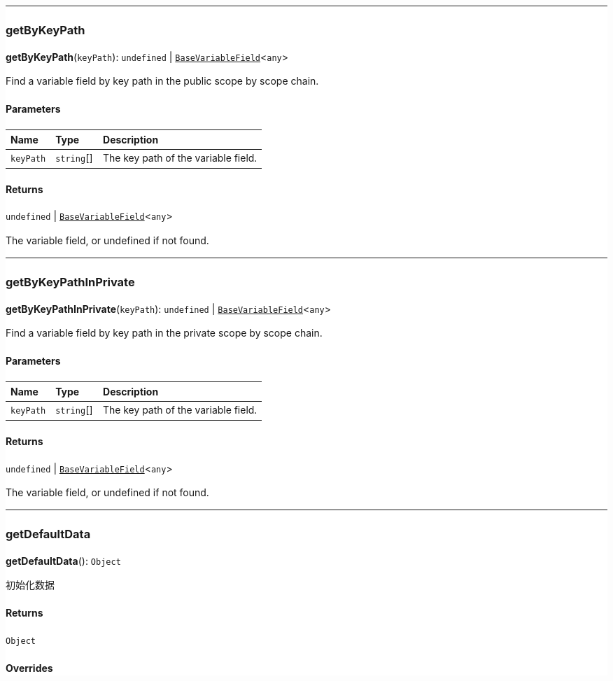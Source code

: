 ***

### getByKeyPath

**getByKeyPath**(`keyPath`): `undefined` | [`BaseVariableField`](/auto-docs/editor/classes/BaseVariableField.md)<`any`>

Find a variable field by key path in the public scope by scope chain.

#### Parameters

| Name | Type | Description |
| :------ | :------ | :------ |
| `keyPath` | `string`\[] | The key path of the variable field. |

#### Returns

`undefined` | [`BaseVariableField`](/auto-docs/editor/classes/BaseVariableField.md)<`any`>

The variable field, or undefined if not found.

***

### getByKeyPathInPrivate

**getByKeyPathInPrivate**(`keyPath`): `undefined` | [`BaseVariableField`](/auto-docs/editor/classes/BaseVariableField.md)<`any`>

Find a variable field by key path in the private scope by scope chain.

#### Parameters

| Name | Type | Description |
| :------ | :------ | :------ |
| `keyPath` | `string`\[] | The key path of the variable field. |

#### Returns

`undefined` | [`BaseVariableField`](/auto-docs/editor/classes/BaseVariableField.md)<`any`>

The variable field, or undefined if not found.

***

### getDefaultData

**getDefaultData**(): `Object`

初始化数据

#### Returns

`Object`

#### Overrides
